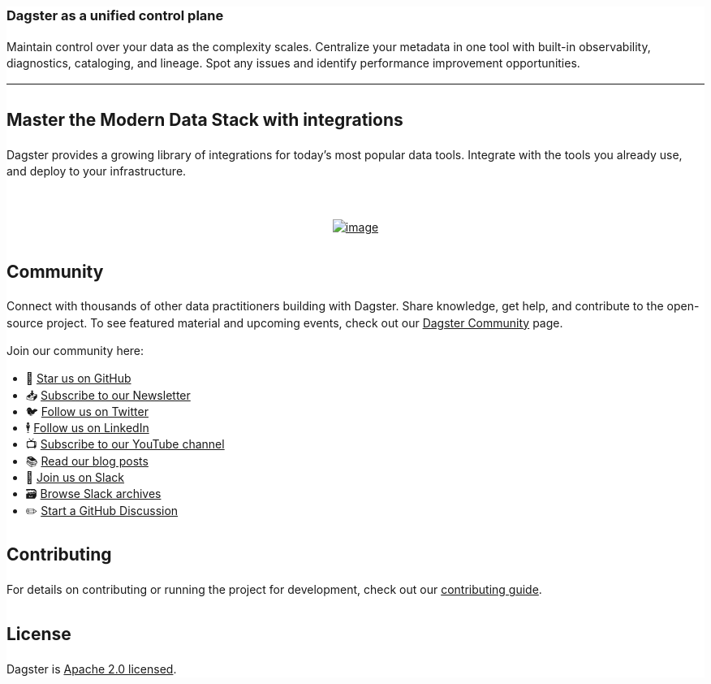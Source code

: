 ### Dagster as a unified control plane

Maintain control over your data as the complexity scales. Centralize your metadata in one tool with built-in observability, diagnostics, cataloging, and lineage. Spot any issues and identify performance improvement opportunities.

<hr />

## Master the Modern Data Stack with integrations

Dagster provides a growing library of integrations for today’s most popular data tools. Integrate with the tools you already use, and deploy to your infrastructure.

<br/>
<p align="center">
    <a target="_blank" href="https://dagster.io/integrations" style="background:none">
        <img width="100%" alt="image" src="https://raw.githubusercontent.com/dagster-io/dagster/master/.github/integrations-bar-for-readme.png">
    </a>
</p>

## Community

Connect with thousands of other data practitioners building with Dagster. Share knowledge, get help,
and contribute to the open-source project. To see featured material and upcoming events, check out
our [Dagster Community](https://dagster.io/community) page.

Join our community here:

- 🌟 [Star us on GitHub](https://github.com/dagster-io/dagster)
- 📥 [Subscribe to our Newsletter](https://dagster.io/newsletter-signup)
- 🐦 [Follow us on Twitter](https://twitter.com/dagster)
- 🕴️ [Follow us on LinkedIn](https://www.linkedin.com/company/dagsterlabs/)
- 📺 [Subscribe to our YouTube channel](https://www.youtube.com/@dagsterio)
- 📚 [Read our blog posts](https://dagster.io/blog)
- 👋 [Join us on Slack](https://dagster.io/slack)
- 🗃 [Browse Slack archives](https://discuss.dagster.io)
- ✏️ [Start a GitHub Discussion](https://github.com/dagster-io/dagster/discussions)

## Contributing

For details on contributing or running the project for development, check out our [contributing
guide](https://docs.dagster.io/about/contributing).

## License

Dagster is [Apache 2.0 licensed](https://github.com/dagster-io/dagster/blob/master/LICENSE).
